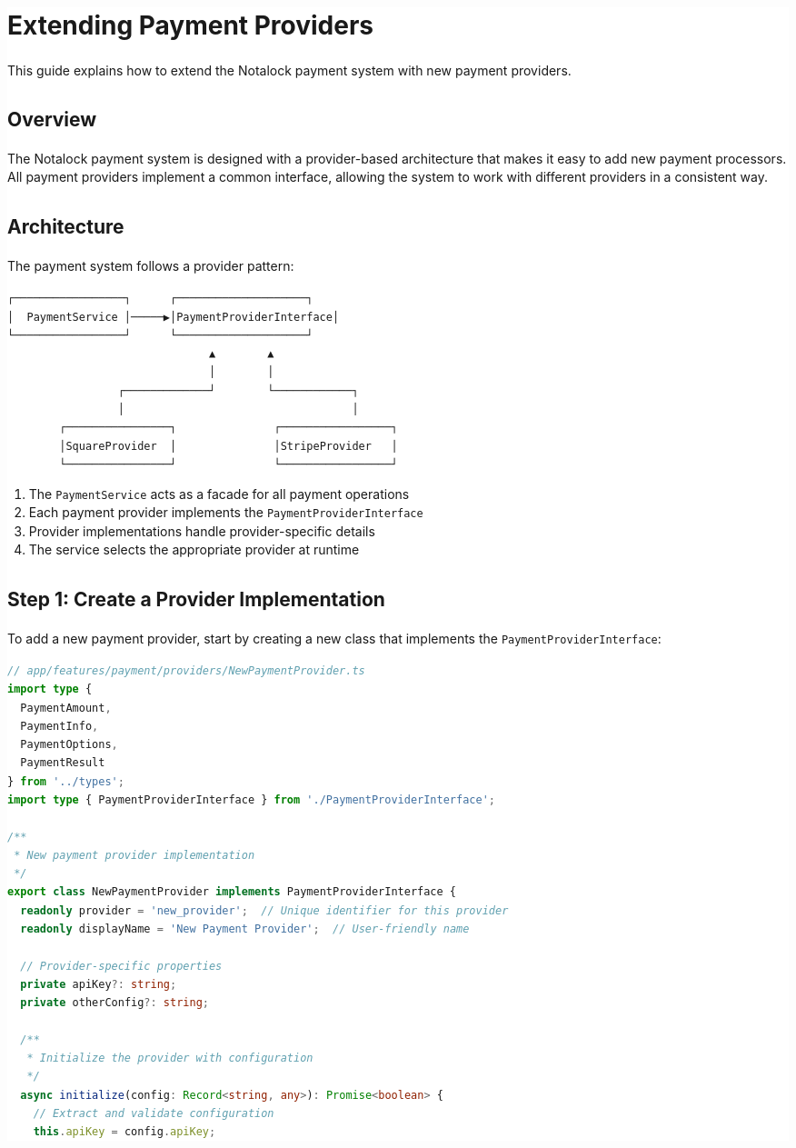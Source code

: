 # Extending Payment Providers

This guide explains how to extend the Notalock payment system with new payment providers.

## Overview

The Notalock payment system is designed with a provider-based architecture that makes it easy to add new payment processors. All payment providers implement a common interface, allowing the system to work with different providers in a consistent way.

## Architecture

The payment system follows a provider pattern:

```
┌─────────────────┐      ┌────────────────────┐
│  PaymentService │─────▶│PaymentProviderInterface│
└─────────────────┘      └────────────────────┘
                               ▲        ▲
                               │        │
                 ┌─────────────┘        └────────────┐
                 │                                   │
        ┌────────────────┐               ┌─────────────────┐
        │SquareProvider  │               │StripeProvider   │
        └────────────────┘               └─────────────────┘
```

1. The `PaymentService` acts as a facade for all payment operations
2. Each payment provider implements the `PaymentProviderInterface`
3. Provider implementations handle provider-specific details
4. The service selects the appropriate provider at runtime

## Step 1: Create a Provider Implementation

To add a new payment provider, start by creating a new class that implements the `PaymentProviderInterface`:

```typescript
// app/features/payment/providers/NewPaymentProvider.ts
import type { 
  PaymentAmount, 
  PaymentInfo, 
  PaymentOptions, 
  PaymentResult 
} from '../types';
import type { PaymentProviderInterface } from './PaymentProviderInterface';

/**
 * New payment provider implementation
 */
export class NewPaymentProvider implements PaymentProviderInterface {
  readonly provider = 'new_provider';  // Unique identifier for this provider
  readonly displayName = 'New Payment Provider';  // User-friendly name
  
  // Provider-specific properties
  private apiKey?: string;
  private otherConfig?: string;
  
  /**
   * Initialize the provider with configuration
   */
  async initialize(config: Record<string, any>): Promise<boolean> {
    // Extract and validate configuration
    this.apiKey = config.apiKey;
```